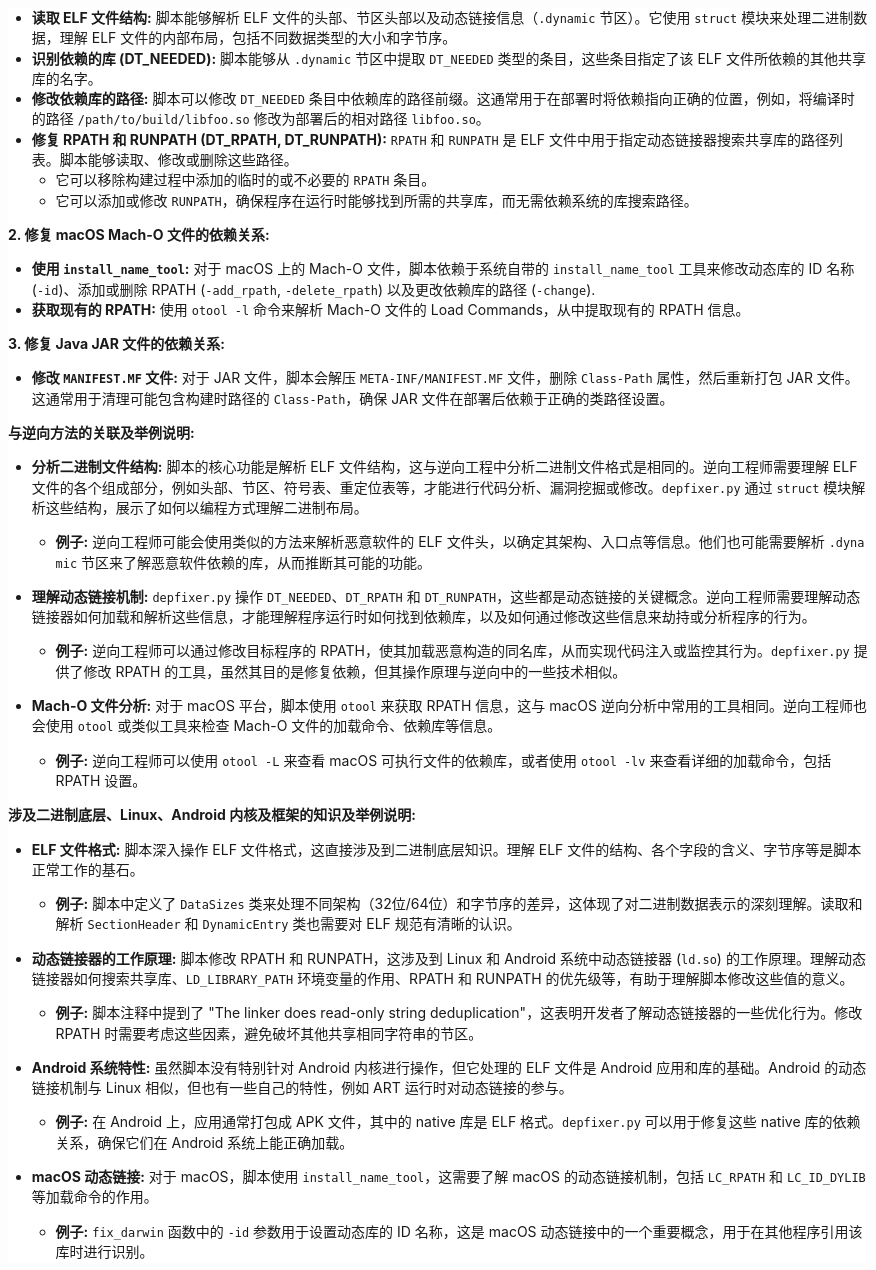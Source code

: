    * **读取 ELF 文件结构:**  脚本能够解析 ELF 文件的头部、节区头部以及动态链接信息（`.dynamic` 节区）。它使用 `struct` 模块来处理二进制数据，理解 ELF 文件的内部布局，包括不同数据类型的大小和字节序。
   * **识别依赖的库 (DT_NEEDED):**  脚本能够从 `.dynamic` 节区中提取 `DT_NEEDED` 类型的条目，这些条目指定了该 ELF 文件所依赖的其他共享库的名字。
   * **修改依赖库的路径:**  脚本可以修改 `DT_NEEDED` 条目中依赖库的路径前缀。这通常用于在部署时将依赖指向正确的位置，例如，将编译时的路径 `/path/to/build/libfoo.so` 修改为部署后的相对路径 `libfoo.so`。
   * **修复 RPATH 和 RUNPATH (DT_RPATH, DT_RUNPATH):**  `RPATH` 和 `RUNPATH` 是 ELF 文件中用于指定动态链接器搜索共享库的路径列表。脚本能够读取、修改或删除这些路径。
      *  它可以移除构建过程中添加的临时的或不必要的 `RPATH` 条目。
      *  它可以添加或修改 `RUNPATH`，确保程序在运行时能够找到所需的共享库，而无需依赖系统的库搜索路径。

**2. 修复 macOS Mach-O 文件的依赖关系:**

   * **使用 `install_name_tool`:** 对于 macOS 上的 Mach-O 文件，脚本依赖于系统自带的 `install_name_tool` 工具来修改动态库的 ID 名称 (`-id`)、添加或删除 RPATH (`-add_rpath`, `-delete_rpath`) 以及更改依赖库的路径 (`-change`).
   * **获取现有的 RPATH:** 使用 `otool -l` 命令来解析 Mach-O 文件的 Load Commands，从中提取现有的 RPATH 信息。

**3. 修复 Java JAR 文件的依赖关系:**

   * **修改 `MANIFEST.MF` 文件:** 对于 JAR 文件，脚本会解压 `META-INF/MANIFEST.MF` 文件，删除 `Class-Path` 属性，然后重新打包 JAR 文件。这通常用于清理可能包含构建时路径的 `Class-Path`，确保 JAR 文件在部署后依赖于正确的类路径设置。

**与逆向方法的关联及举例说明:**

* **分析二进制文件结构:**  脚本的核心功能是解析 ELF 文件结构，这与逆向工程中分析二进制文件格式是相同的。逆向工程师需要理解 ELF 文件的各个组成部分，例如头部、节区、符号表、重定位表等，才能进行代码分析、漏洞挖掘或修改。`depfixer.py` 通过 `struct` 模块解析这些结构，展示了如何以编程方式理解二进制布局。
   * **例子:** 逆向工程师可能会使用类似的方法来解析恶意软件的 ELF 文件头，以确定其架构、入口点等信息。他们也可能需要解析 `.dynamic` 节区来了解恶意软件依赖的库，从而推断其可能的功能。

* **理解动态链接机制:**  `depfixer.py` 操作 `DT_NEEDED`、`DT_RPATH` 和 `DT_RUNPATH`，这些都是动态链接的关键概念。逆向工程师需要理解动态链接器如何加载和解析这些信息，才能理解程序运行时如何找到依赖库，以及如何通过修改这些信息来劫持或分析程序的行为。
   * **例子:** 逆向工程师可以通过修改目标程序的 RPATH，使其加载恶意构造的同名库，从而实现代码注入或监控其行为。`depfixer.py` 提供了修改 RPATH 的工具，虽然其目的是修复依赖，但其操作原理与逆向中的一些技术相似。

* **Mach-O 文件分析:** 对于 macOS 平台，脚本使用 `otool` 来获取 RPATH 信息，这与 macOS 逆向分析中常用的工具相同。逆向工程师也会使用 `otool` 或类似工具来检查 Mach-O 文件的加载命令、依赖库等信息。
   * **例子:** 逆向工程师可以使用 `otool -L` 来查看 macOS 可执行文件的依赖库，或者使用 `otool -lv` 来查看详细的加载命令，包括 RPATH 设置。

**涉及二进制底层、Linux、Android 内核及框架的知识及举例说明:**

* **ELF 文件格式:**  脚本深入操作 ELF 文件格式，这直接涉及到二进制底层知识。理解 ELF 文件的结构、各个字段的含义、字节序等是脚本正常工作的基石。
   * **例子:** 脚本中定义了 `DataSizes` 类来处理不同架构（32位/64位）和字节序的差异，这体现了对二进制数据表示的深刻理解。读取和解析 `SectionHeader` 和 `DynamicEntry` 类也需要对 ELF 规范有清晰的认识。

* **动态链接器的工作原理:**  脚本修改 RPATH 和 RUNPATH，这涉及到 Linux 和 Android 系统中动态链接器 (`ld.so`) 的工作原理。理解动态链接器如何搜索共享库、`LD_LIBRARY_PATH` 环境变量的作用、RPATH 和 RUNPATH 的优先级等，有助于理解脚本修改这些值的意义。
   * **例子:**  脚本注释中提到了 "The linker does read-only string deduplication"，这表明开发者了解动态链接器的一些优化行为。修改 RPATH 时需要考虑这些因素，避免破坏其他共享相同字符串的节区。

* **Android 系统特性:** 虽然脚本没有特别针对 Android 内核进行操作，但它处理的 ELF 文件是 Android 应用和库的基础。Android 的动态链接机制与 Linux 相似，但也有一些自己的特性，例如 ART 运行时对动态链接的参与。
   * **例子:** 在 Android 上，应用通常打包成 APK 文件，其中的 native 库是 ELF 格式。`depfixer.py` 可以用于修复这些 native 库的依赖关系，确保它们在 Android 系统上能正确加载。

* **macOS 动态链接:** 对于 macOS，脚本使用 `install_name_tool`，这需要了解 macOS 的动态链接机制，包括 `LC_RPATH` 和 `LC_ID_DYLIB` 等加载命令的作用。
   * **例子:** `fix_darwin` 函数中的 `-id` 参数用于设置动态库的 ID 名称，这是 macOS 动态链接中的一个重要概念，用于在其他程序引用该库时进行识别。
